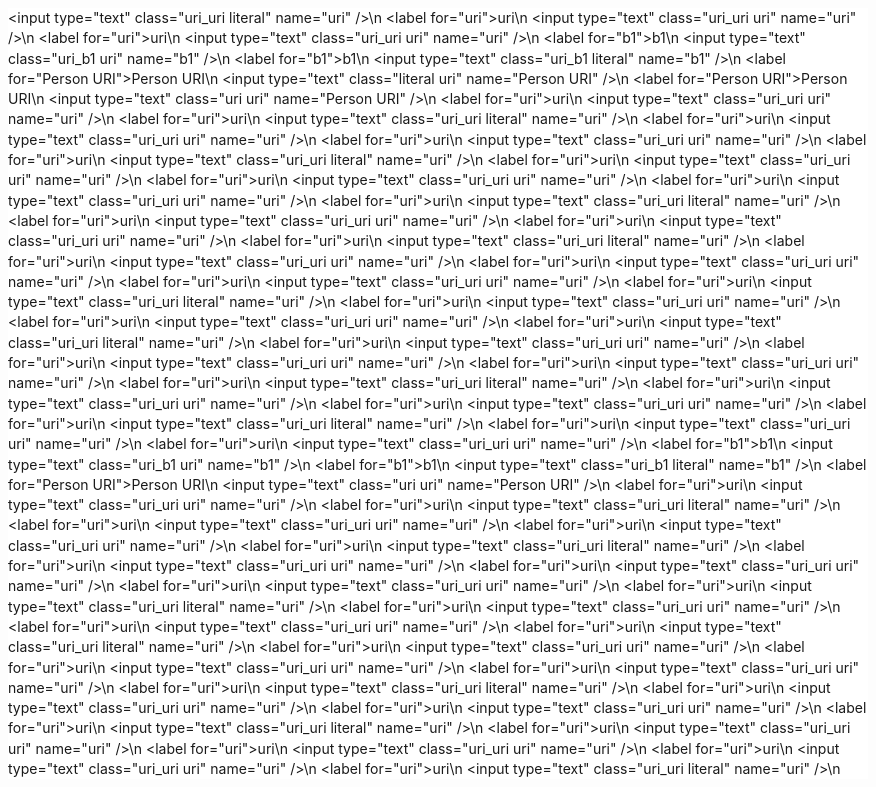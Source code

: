 <input type=\"text\" class=\"uri_uri literal\" name=\"uri\" />\n  <label for=\"uri\">uri</label>\n  <input type=\"text\" class=\"uri_uri uri\" name=\"uri\" />\n  <label for=\"uri\">uri</label>\n  <input type=\"text\" class=\"uri_uri uri\" name=\"uri\" />\n  <label for=\"b1\">b1</label>\n  <input type=\"text\" class=\"uri_b1 uri\" name=\"b1\" />\n  <label for=\"b1\">b1</label>\n  <input type=\"text\" class=\"uri_b1 literal\" name=\"b1\" />\n  <label for=\"Person URI\">Person URI</label>\n  <input type=\"text\" class=\"literal uri\" name=\"Person URI\" />\n  <label for=\"Person URI\">Person URI</label>\n  <input type=\"text\" class=\"uri uri\" name=\"Person URI\" />\n  <label for=\"uri\">uri</label>\n  <input type=\"text\" class=\"uri_uri uri\" name=\"uri\" />\n  <label for=\"uri\">uri</label>\n  <input type=\"text\" class=\"uri_uri literal\" name=\"uri\" />\n  <label for=\"uri\">uri</label>\n  <input type=\"text\" class=\"uri_uri uri\" name=\"uri\" />\n  <label for=\"uri\">uri</label>\n  <input type=\"text\" class=\"uri_uri uri\" name=\"uri\" />\n  <label for=\"uri\">uri</label>\n  <input type=\"text\" class=\"uri_uri literal\" name=\"uri\" />\n  <label for=\"uri\">uri</label>\n  <input type=\"text\" class=\"uri_uri uri\" name=\"uri\" />\n  <label for=\"uri\">uri</label>\n  <input type=\"text\" class=\"uri_uri uri\" name=\"uri\" />\n  <label for=\"uri\">uri</label>\n  <input type=\"text\" class=\"uri_uri uri\" name=\"uri\" />\n  <label for=\"uri\">uri</label>\n  <input type=\"text\" class=\"uri_uri literal\" name=\"uri\" />\n  <label for=\"uri\">uri</label>\n  <input type=\"text\" class=\"uri_uri uri\" name=\"uri\" />\n  <label for=\"uri\">uri</label>\n  <input type=\"text\" class=\"uri_uri uri\" name=\"uri\" />\n  <label for=\"uri\">uri</label>\n  <input type=\"text\" class=\"uri_uri literal\" name=\"uri\" />\n  <label for=\"uri\">uri</label>\n  <input type=\"text\" class=\"uri_uri uri\" name=\"uri\" />\n  <label for=\"uri\">uri</label>\n  <input type=\"text\" class=\"uri_uri uri\" name=\"uri\" />\n  <label for=\"uri\">uri</label>\n  <input type=\"text\" class=\"uri_uri uri\" name=\"uri\" />\n  <label for=\"uri\">uri</label>\n  <input type=\"text\" class=\"uri_uri literal\" name=\"uri\" />\n  <label for=\"uri\">uri</label>\n  <input type=\"text\" class=\"uri_uri uri\" name=\"uri\" />\n  <label for=\"uri\">uri</label>\n  <input type=\"text\" class=\"uri_uri uri\" name=\"uri\" />\n  <label for=\"uri\">uri</label>\n  <input type=\"text\" class=\"uri_uri literal\" name=\"uri\" />\n  <label for=\"uri\">uri</label>\n  <input type=\"text\" class=\"uri_uri uri\" name=\"uri\" />\n  <label for=\"uri\">uri</label>\n  <input type=\"text\" class=\"uri_uri uri\" name=\"uri\" />\n  <label for=\"uri\">uri</label>\n  <input type=\"text\" class=\"uri_uri uri\" name=\"uri\" />\n  <label for=\"uri\">uri</label>\n  <input type=\"text\" class=\"uri_uri literal\" name=\"uri\" />\n  <label for=\"uri\">uri</label>\n  <input type=\"text\" class=\"uri_uri uri\" name=\"uri\" />\n  <label for=\"uri\">uri</label>\n  <input type=\"text\" class=\"uri_uri uri\" name=\"uri\" />\n  <label for=\"uri\">uri</label>\n  <input type=\"text\" class=\"uri_uri literal\" name=\"uri\" />\n  <label for=\"uri\">uri</label>\n  <input type=\"text\" class=\"uri_uri uri\" name=\"uri\" />\n  <label for=\"uri\">uri</label>\n  <input type=\"text\" class=\"uri_uri uri\" name=\"uri\" />\n  <label for=\"b1\">b1</label>\n  <input type=\"text\" class=\"uri_b1 uri\" name=\"b1\" />\n  <label for=\"b1\">b1</label>\n  <input type=\"text\" class=\"uri_b1 literal\" name=\"b1\" />\n  <label for=\"Person URI\">Person URI</label>\n  <input type=\"text\" class=\"uri uri\" name=\"Person URI\" />\n  <label for=\"uri\">uri</label>\n  <input type=\"text\" class=\"uri_uri uri\" name=\"uri\" />\n  <label for=\"uri\">uri</label>\n  <input type=\"text\" class=\"uri_uri literal\" name=\"uri\" />\n  <label for=\"uri\">uri</label>\n  <input type=\"text\" class=\"uri_uri uri\" name=\"uri\" />\n  <label for=\"uri\">uri</label>\n  <input type=\"text\" class=\"uri_uri uri\" name=\"uri\" />\n  <label for=\"uri\">uri</label>\n  <input type=\"text\" class=\"uri_uri literal\" name=\"uri\" />\n  <label for=\"uri\">uri</label>\n  <input type=\"text\" class=\"uri_uri uri\" name=\"uri\" />\n  <label for=\"uri\">uri</label>\n  <input type=\"text\" class=\"uri_uri uri\" name=\"uri\" />\n  <label for=\"uri\">uri</label>\n  <input type=\"text\" class=\"uri_uri uri\" name=\"uri\" />\n  <label for=\"uri\">uri</label>\n  <input type=\"text\" class=\"uri_uri literal\" name=\"uri\" />\n  <label for=\"uri\">uri</label>\n  <input type=\"text\" class=\"uri_uri uri\" name=\"uri\" />\n  <label for=\"uri\">uri</label>\n  <input type=\"text\" class=\"uri_uri uri\" name=\"uri\" />\n  <label for=\"uri\">uri</label>\n  <input type=\"text\" class=\"uri_uri literal\" name=\"uri\" />\n  <label for=\"uri\">uri</label>\n  <input type=\"text\" class=\"uri_uri uri\" name=\"uri\" />\n  <label for=\"uri\">uri</label>\n  <input type=\"text\" class=\"uri_uri uri\" name=\"uri\" />\n  <label for=\"uri\">uri</label>\n  <input type=\"text\" class=\"uri_uri uri\" name=\"uri\" />\n  <label for=\"uri\">uri</label>\n  <input type=\"text\" class=\"uri_uri literal\" name=\"uri\" />\n  <label for=\"uri\">uri</label>\n  <input type=\"text\" class=\"uri_uri uri\" name=\"uri\" />\n  <label for=\"uri\">uri</label>\n  <input type=\"text\" class=\"uri_uri uri\" name=\"uri\" />\n  <label for=\"uri\">uri</label>\n  <input type=\"text\" class=\"uri_uri literal\" name=\"uri\" />\n  <label for=\"uri\">uri</label>\n  <input type=\"text\" class=\"uri_uri uri\" name=\"uri\" />\n  <label for=\"uri\">uri</label>\n  <input type=\"text\" class=\"uri_uri uri\" name=\"uri\" />\n  <label for=\"uri\">uri</label>\n  <input type=\"text\" class=\"uri_uri uri\" name=\"uri\" />\n  <label for=\"uri\">uri</label>\n  <input type=\"text\" class=\"uri_uri literal\" name=\"uri\" />\n